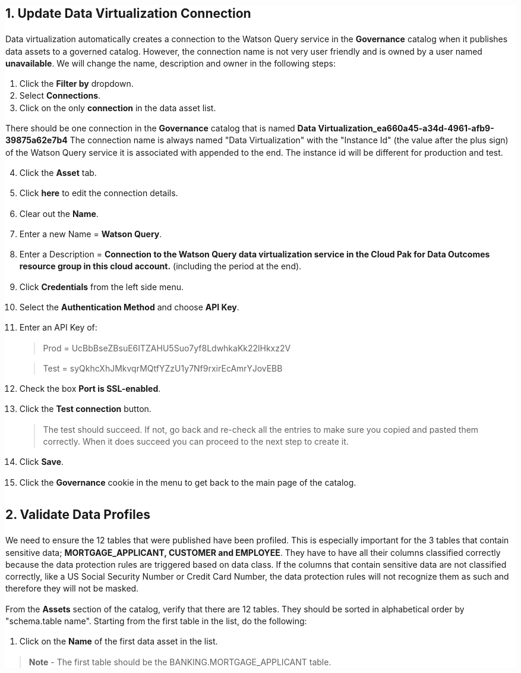 ## 1. Update Data Virtualization Connection

Data virtualization automatically creates a connection to the Watson Query service in the **Governance** catalog when it publishes data assets to a governed catalog. However, the connection name is not very user friendly and is owned by a user named **unavailable**. We will change the name, description and owner in the following steps:

1. Click the **Filter by** dropdown.
2. Select **Connections**.
3. Click on the only **connection** in the data asset list.

 There should be one connection in the **Governance** catalog that is named **Data Virtualization_ea660a45-a34d-4961-afb9-39875a62e7b4** The connection name is always named "Data Virtualization" with the "Instance Id" (the value after the plus sign) of the Watson Query service it is associated with appended to the end. The instance id will be different for production and test.

4. Click the **Asset** tab.
5. Click **here** to edit the connection details.
6. Clear out the **Name**.
7. Enter a new Name = **Watson Query**.
8. Enter a Description = **Connection to the Watson Query data virtualization service in the Cloud Pak for Data Outcomes resource group in this cloud account.** (including the period at the end).
9. Click **Credentials** from the left side menu.
10. Select the **Authentication Method** and choose **API Key**.
11. Enter an API Key of:

    > Prod = UcBbBseZBsuE6ITZAHU5Suo7yf8LdwhkaKk22lHkxz2V

    > Test = syQkhcXhJMkvqrMQtfYZzU1y7Nf9rxirEcAmrYJovEBB

12. Check the box **Port is SSL-enabled**.
13. Click the **Test connection** button. 

    > The test should succeed. If not, go back and re-check all the entries to make sure you copied and pasted them correctly. When it does succeed you can proceed to the next step to create it.

14. Click **Save**.
15. Click the **Governance** cookie in the menu to get back to the main page of the catalog.

## 2. Validate Data Profiles

We need to ensure the 12 tables that were published have been profiled. This is especially important for the 3 tables that contain sensitive data; **MORTGAGE_APPLICANT, CUSTOMER and EMPLOYEE**. They have to have all their columns classified correctly because the data protection rules are triggered based on data class. If the columns that contain sensitive data are not classified correctly, like a US Social Security Number or Credit Card Number, the data protection rules will not recognize them as such and therefore they will not be masked.

From the **Assets** section of the catalog, verify that there are 12 tables. They should be sorted in alphabetical order by "schema.table name". Starting from the first table in the list, do the following:

1. Click on the **Name** of the first data asset in the list.

> **Note** - The first table should be the BANKING.MORTGAGE_APPLICANT table.

